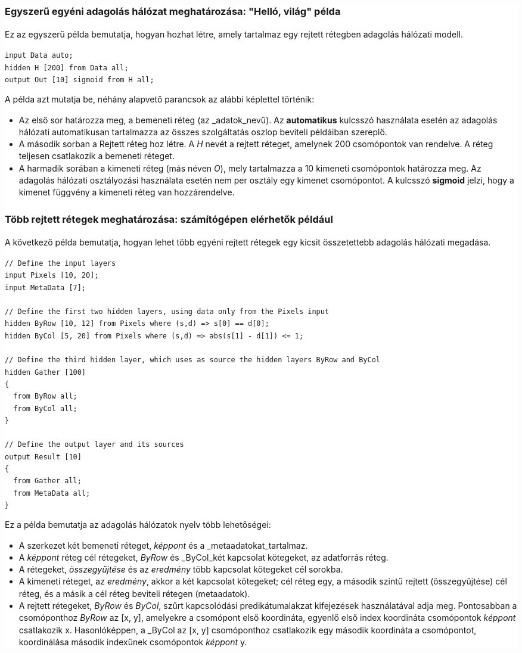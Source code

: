 ### <a name="define-a-simple-custom-neural-network-hello-world-example"></a>Egyszerű egyéni adagolás hálózat meghatározása: "Helló, világ" példa
Ez az egyszerű példa bemutatja, hogyan hozhat létre, amely tartalmaz egy rejtett rétegben adagolás hálózati modell.  

    input Data auto;
    hidden H [200] from Data all;
    output Out [10] sigmoid from H all;  

A példa azt mutatja be, néhány alapvető parancsok az alábbi képlettel történik:  

-   Az első sor határozza meg, a bemeneti réteg (az _adatok_nevű). Az **automatikus** kulcsszó használata esetén az adagolás hálózati automatikusan tartalmazza az összes szolgáltatás oszlop beviteli példáiban szereplő. 
-   A második sorban a Rejtett réteg hoz létre. A _H_ nevét a rejtett réteget, amelynek 200 csomópontok van rendelve. A réteg teljesen csatlakozik a bemeneti réteget.
-   A harmadik sorában a kimeneti réteg (más néven _O_), mely tartalmazza a 10 kimeneti csomópontok határozza meg. Az adagolás hálózati osztályozási használata esetén nem per osztály egy kimenet csomópontot. A kulcsszó **sigmoid** jelzi, hogy a kimenet függvény a kimeneti réteg van hozzárendelve.   

### <a name="define-multiple-hidden-layers-computer-vision-example"></a>Több rejtett rétegek meghatározása: számítógépen elérhetők például
A következő példa bemutatja, hogyan lehet több egyéni rejtett rétegek egy kicsit összetettebb adagolás hálózati megadása.  

    // Define the input layers 
    input Pixels [10, 20];
    input MetaData [7];
    
    // Define the first two hidden layers, using data only from the Pixels input
    hidden ByRow [10, 12] from Pixels where (s,d) => s[0] == d[0];
    hidden ByCol [5, 20] from Pixels where (s,d) => abs(s[1] - d[1]) <= 1;
    
    // Define the third hidden layer, which uses as source the hidden layers ByRow and ByCol
    hidden Gather [100] 
    {
      from ByRow all;
      from ByCol all;
    }
    
    // Define the output layer and its sources
    output Result [10]  
    {
      from Gather all;
      from MetaData all;
    }  

Ez a példa bemutatja az adagolás hálózatok nyelv több lehetőségei:  

-   A szerkezet két bemeneti réteget, _képpont_ és a _metaadatokat_tartalmaz.
-   A _képpont_ réteg cél rétegeket, _ByRow_ és _ByCol_két kapcsolat kötegeket, az adatforrás réteg.
-   A rétegeket, _összegyűjtése_ és az _eredmény_ több kapcsolat kötegeket cél sorokba.
-   A kimeneti réteget, az _eredmény_, akkor a két kapcsolat kötegeket; cél réteg egy, a második szintű rejtett (összegyűjtése) cél réteg, és a másik a cél réteg beviteli rétegen (metaadatok).
-   A rejtett rétegeket, _ByRow_ és _ByCol_, szűrt kapcsolódási predikátumalakzat kifejezések használatával adja meg. Pontosabban a csomóponthoz _ByRow_ az [x, y], amelyekre a csomópont első koordináta, egyenlő első index koordináta csomópontok _képpont_ csatlakozik x. Hasonlóképpen, a _ByCol az [x, y] csomóponthoz csatlakozik egy második koordináta a csomópontot, koordinálása második indexűnek csomópontok _képpont_ y.  
